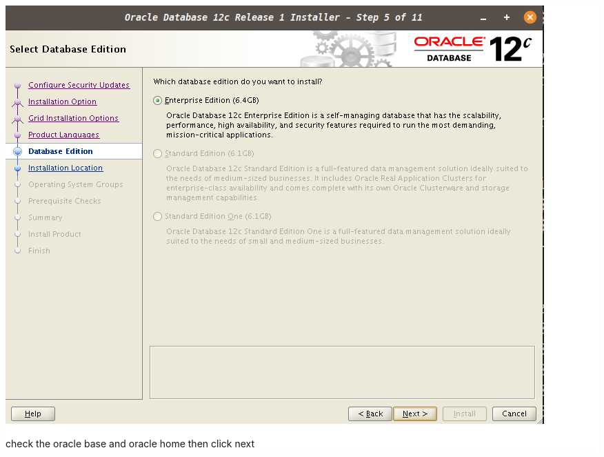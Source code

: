 ![image-20210318183114106](./Installation_oracle121_with_ASM.assets/image-20210318183114106.png)

check the oracle base and oracle home then click next 
